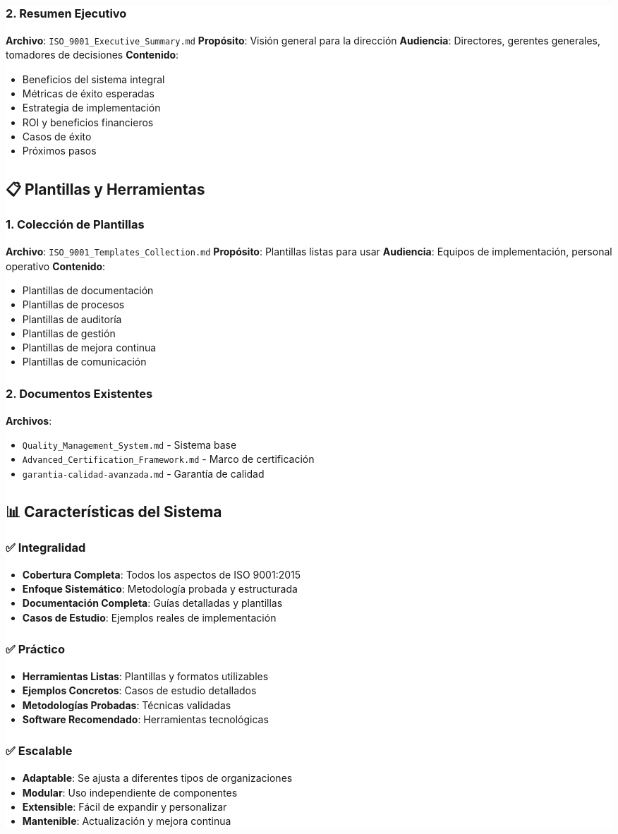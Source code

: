 ### 2. Resumen Ejecutivo
**Archivo**: `ISO_9001_Executive_Summary.md`
**Propósito**: Visión general para la dirección
**Audiencia**: Directores, gerentes generales, tomadores de decisiones
**Contenido**:
- Beneficios del sistema integral
- Métricas de éxito esperadas
- Estrategia de implementación
- ROI y beneficios financieros
- Casos de éxito
- Próximos pasos

## 📋 Plantillas y Herramientas

### 1. Colección de Plantillas
**Archivo**: `ISO_9001_Templates_Collection.md`
**Propósito**: Plantillas listas para usar
**Audiencia**: Equipos de implementación, personal operativo
**Contenido**:
- Plantillas de documentación
- Plantillas de procesos
- Plantillas de auditoría
- Plantillas de gestión
- Plantillas de mejora continua
- Plantillas de comunicación

### 2. Documentos Existentes
**Archivos**:
- `Quality_Management_System.md` - Sistema base
- `Advanced_Certification_Framework.md` - Marco de certificación
- `garantia-calidad-avanzada.md` - Garantía de calidad

## 📊 Características del Sistema

### ✅ Integralidad
- **Cobertura Completa**: Todos los aspectos de ISO 9001:2015
- **Enfoque Sistemático**: Metodología probada y estructurada
- **Documentación Completa**: Guías detalladas y plantillas
- **Casos de Estudio**: Ejemplos reales de implementación

### ✅ Práctico
- **Herramientas Listas**: Plantillas y formatos utilizables
- **Ejemplos Concretos**: Casos de estudio detallados
- **Metodologías Probadas**: Técnicas validadas
- **Software Recomendado**: Herramientas tecnológicas

### ✅ Escalable
- **Adaptable**: Se ajusta a diferentes tipos de organizaciones
- **Modular**: Uso independiente de componentes
- **Extensible**: Fácil de expandir y personalizar
- **Mantenible**: Actualización y mejora continua
